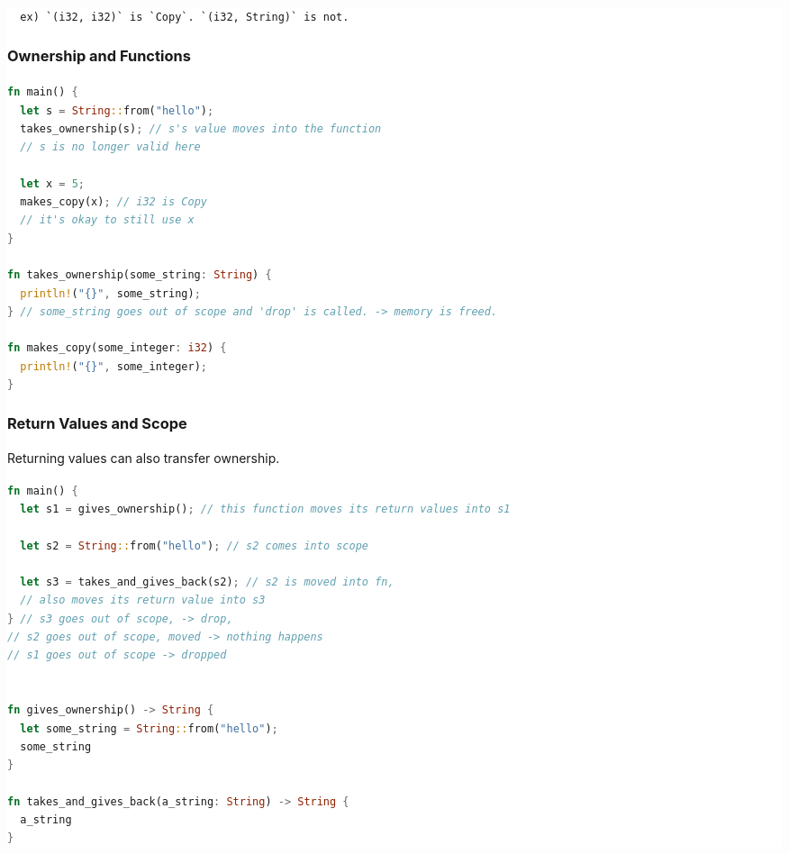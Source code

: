       ex) `(i32, i32)` is `Copy`. `(i32, String)` is not.



### Ownership and Functions

```rust
fn main() {
  let s = String::from("hello");
  takes_ownership(s); // s's value moves into the function
  // s is no longer valid here

  let x = 5;
  makes_copy(x); // i32 is Copy
  // it's okay to still use x
}

fn takes_ownership(some_string: String) {
  println!("{}", some_string);
} // some_string goes out of scope and 'drop' is called. -> memory is freed.

fn makes_copy(some_integer: i32) {
  println!("{}", some_integer);
}
```



### Return Values and Scope

Returning values can also transfer ownership.

```rust
fn main() {
  let s1 = gives_ownership(); // this function moves its return values into s1
  
  let s2 = String::from("hello"); // s2 comes into scope
  
  let s3 = takes_and_gives_back(s2); // s2 is moved into fn,
  // also moves its return value into s3
} // s3 goes out of scope, -> drop,
// s2 goes out of scope, moved -> nothing happens
// s1 goes out of scope -> dropped


fn gives_ownership() -> String {
  let some_string = String::from("hello");
  some_string
}

fn takes_and_gives_back(a_string: String) -> String {
  a_string
}
```
